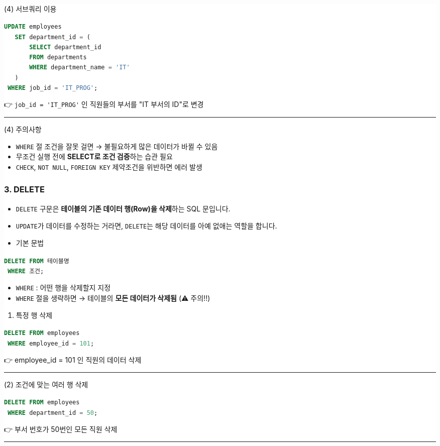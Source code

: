 (4) 서브쿼리 이용

```sql
UPDATE employees
   SET department_id = (
       SELECT department_id
       FROM departments
       WHERE department_name = 'IT'
   )
 WHERE job_id = 'IT_PROG';
```

👉 `job_id = 'IT_PROG'` 인 직원들의 부서를 "IT 부서의 ID"로 변경

---

(4) 주의사항

* `WHERE` 절 조건을 잘못 걸면 → 불필요하게 많은 데이터가 바뀔 수 있음
* 무조건 실행 전에 **SELECT로 조건 검증**하는 습관 필요
* `CHECK`, `NOT NULL`, `FOREIGN KEY` 제약조건을 위반하면 에러 발생

### 3. DELETE


* `DELETE` 구문은 **테이블의 기존 데이터 행(Row)을 삭제**하는 SQL 문입니다.
* `UPDATE`가 데이터를 수정하는 거라면, `DELETE`는 해당 데이터를 아예 없애는 역할을 합니다.

* 기본 문법

```sql
DELETE FROM 테이블명
 WHERE 조건;
```

* `WHERE` : 어떤 행을 삭제할지 지정
* `WHERE` 절을 생략하면 → 테이블의 **모든 데이터가 삭제됨** (⚠️ 주의!!)

1) 특정 행 삭제

```sql
DELETE FROM employees
 WHERE employee_id = 101;
```

👉 employee\_id = 101 인 직원의 데이터 삭제

---

(2) 조건에 맞는 여러 행 삭제

```sql
DELETE FROM employees
 WHERE department_id = 50;
```

👉 부서 번호가 50번인 모든 직원 삭제

---

